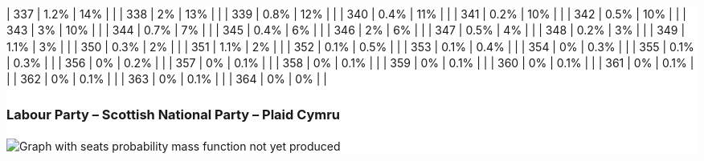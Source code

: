 | 337 | 1.2% | 14% |  |
| 338 | 2% | 13% |  |
| 339 | 0.8% | 12% |  |
| 340 | 0.4% | 11% |  |
| 341 | 0.2% | 10% |  |
| 342 | 0.5% | 10% |  |
| 343 | 3% | 10% |  |
| 344 | 0.7% | 7% |  |
| 345 | 0.4% | 6% |  |
| 346 | 2% | 6% |  |
| 347 | 0.5% | 4% |  |
| 348 | 0.2% | 3% |  |
| 349 | 1.1% | 3% |  |
| 350 | 0.3% | 2% |  |
| 351 | 1.1% | 2% |  |
| 352 | 0.1% | 0.5% |  |
| 353 | 0.1% | 0.4% |  |
| 354 | 0% | 0.3% |  |
| 355 | 0.1% | 0.3% |  |
| 356 | 0% | 0.2% |  |
| 357 | 0% | 0.1% |  |
| 358 | 0% | 0.1% |  |
| 359 | 0% | 0.1% |  |
| 360 | 0% | 0.1% |  |
| 361 | 0% | 0.1% |  |
| 362 | 0% | 0.1% |  |
| 363 | 0% | 0.1% |  |
| 364 | 0% | 0% |  |

### Labour Party – Scottish National Party – Plaid Cymru

![Graph with seats probability mass function not yet produced](2018-04-05-YouGov-coalitions-seats-pmf-lab–snp–pc.png "Seats Probability Mass Function")

